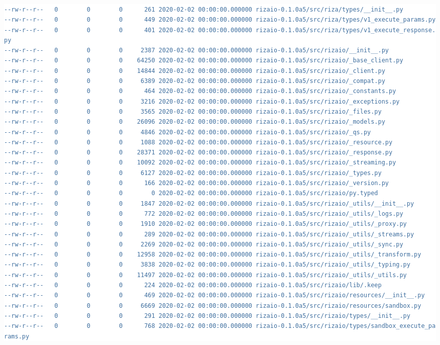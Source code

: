 ```diff
--rw-r--r--   0        0        0      261 2020-02-02 00:00:00.000000 rizaio-0.1.0a5/src/riza/types/__init__.py
--rw-r--r--   0        0        0      449 2020-02-02 00:00:00.000000 rizaio-0.1.0a5/src/riza/types/v1_execute_params.py
--rw-r--r--   0        0        0      401 2020-02-02 00:00:00.000000 rizaio-0.1.0a5/src/riza/types/v1_execute_response.py
--rw-r--r--   0        0        0     2387 2020-02-02 00:00:00.000000 rizaio-0.1.0a5/src/rizaio/__init__.py
--rw-r--r--   0        0        0    64250 2020-02-02 00:00:00.000000 rizaio-0.1.0a5/src/rizaio/_base_client.py
--rw-r--r--   0        0        0    14844 2020-02-02 00:00:00.000000 rizaio-0.1.0a5/src/rizaio/_client.py
--rw-r--r--   0        0        0     6389 2020-02-02 00:00:00.000000 rizaio-0.1.0a5/src/rizaio/_compat.py
--rw-r--r--   0        0        0      464 2020-02-02 00:00:00.000000 rizaio-0.1.0a5/src/rizaio/_constants.py
--rw-r--r--   0        0        0     3216 2020-02-02 00:00:00.000000 rizaio-0.1.0a5/src/rizaio/_exceptions.py
--rw-r--r--   0        0        0     3565 2020-02-02 00:00:00.000000 rizaio-0.1.0a5/src/rizaio/_files.py
--rw-r--r--   0        0        0    26096 2020-02-02 00:00:00.000000 rizaio-0.1.0a5/src/rizaio/_models.py
--rw-r--r--   0        0        0     4846 2020-02-02 00:00:00.000000 rizaio-0.1.0a5/src/rizaio/_qs.py
--rw-r--r--   0        0        0     1088 2020-02-02 00:00:00.000000 rizaio-0.1.0a5/src/rizaio/_resource.py
--rw-r--r--   0        0        0    28371 2020-02-02 00:00:00.000000 rizaio-0.1.0a5/src/rizaio/_response.py
--rw-r--r--   0        0        0    10092 2020-02-02 00:00:00.000000 rizaio-0.1.0a5/src/rizaio/_streaming.py
--rw-r--r--   0        0        0     6127 2020-02-02 00:00:00.000000 rizaio-0.1.0a5/src/rizaio/_types.py
--rw-r--r--   0        0        0      166 2020-02-02 00:00:00.000000 rizaio-0.1.0a5/src/rizaio/_version.py
--rw-r--r--   0        0        0        0 2020-02-02 00:00:00.000000 rizaio-0.1.0a5/src/rizaio/py.typed
--rw-r--r--   0        0        0     1847 2020-02-02 00:00:00.000000 rizaio-0.1.0a5/src/rizaio/_utils/__init__.py
--rw-r--r--   0        0        0      772 2020-02-02 00:00:00.000000 rizaio-0.1.0a5/src/rizaio/_utils/_logs.py
--rw-r--r--   0        0        0     1910 2020-02-02 00:00:00.000000 rizaio-0.1.0a5/src/rizaio/_utils/_proxy.py
--rw-r--r--   0        0        0      289 2020-02-02 00:00:00.000000 rizaio-0.1.0a5/src/rizaio/_utils/_streams.py
--rw-r--r--   0        0        0     2269 2020-02-02 00:00:00.000000 rizaio-0.1.0a5/src/rizaio/_utils/_sync.py
--rw-r--r--   0        0        0    12958 2020-02-02 00:00:00.000000 rizaio-0.1.0a5/src/rizaio/_utils/_transform.py
--rw-r--r--   0        0        0     3838 2020-02-02 00:00:00.000000 rizaio-0.1.0a5/src/rizaio/_utils/_typing.py
--rw-r--r--   0        0        0    11497 2020-02-02 00:00:00.000000 rizaio-0.1.0a5/src/rizaio/_utils/_utils.py
--rw-r--r--   0        0        0      224 2020-02-02 00:00:00.000000 rizaio-0.1.0a5/src/rizaio/lib/.keep
--rw-r--r--   0        0        0      469 2020-02-02 00:00:00.000000 rizaio-0.1.0a5/src/rizaio/resources/__init__.py
--rw-r--r--   0        0        0     6669 2020-02-02 00:00:00.000000 rizaio-0.1.0a5/src/rizaio/resources/sandbox.py
--rw-r--r--   0        0        0      291 2020-02-02 00:00:00.000000 rizaio-0.1.0a5/src/rizaio/types/__init__.py
--rw-r--r--   0        0        0      768 2020-02-02 00:00:00.000000 rizaio-0.1.0a5/src/rizaio/types/sandbox_execute_params.py
```